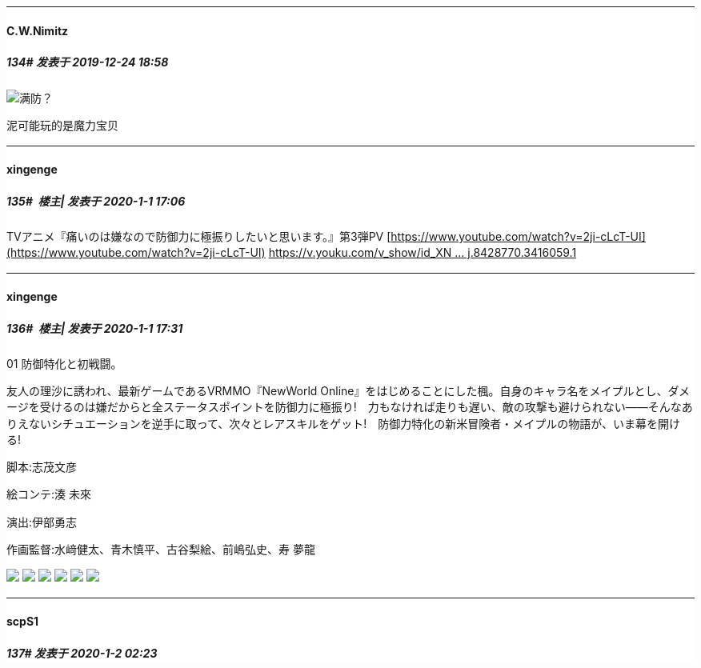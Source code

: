 -----

####  C.W.Nimitz  
##### 134#       发表于 2019-12-24 18:58


<img src="https://static.saraba1st.com/image/smiley/face2017/067.png" referrerpolicy="no-referrer">满防？

泥可能玩的是魔力宝贝


-----

####  xingenge  
##### 135#         楼主| 发表于 2020-1-1 17:06


TVアニメ『痛いのは嫌なので防御力に極振りしたいと思います。』第3弾PV
[https://www.youtube.com/watch?v=2ji-cLcT-UI](https://www.youtube.com/watch?v=2ji-cLcT-UI)
[https://v.youku.com/v_show/id_XN ... j.8428770.3416059.1](https://v.youku.com/v_show/id_XNDQ5MDgzMjAyMA==.html?spm=a2h3j.8428770.3416059.1)


-----

####  xingenge  
##### 136#         楼主| 发表于 2020-1-1 17:31


01 防御特化と初戦闘。


友人の理沙に誘われ、最新ゲームであるVRMMO『NewWorld Online』をはじめることにした楓。自身のキャラ名をメイプルとし、ダメージを受けるのは嫌だからと全ステータスポイントを防御力に極振り!　力もなければ走りも遅い、敵の攻撃も避けられない――そんなありえないシチュエーションを逆手に取って、次々とレアスキルをゲット!　防御力特化の新米冒険者・メイプルの物語が、いま幕を開ける!


脚本:志茂文彦

絵コンテ:湊 未來

演出:伊部勇志

作画監督:水﨑健太、青木慎平、古谷梨絵、前嶋弘史、寿 夢龍

<img src="https://files.catbox.moe/maw8yg.jpg" referrerpolicy="no-referrer">
<img src="https://files.catbox.moe/1t97cc.jpg" referrerpolicy="no-referrer">
<img src="https://files.catbox.moe/iuv4ue.jpg" referrerpolicy="no-referrer">
<img src="https://files.catbox.moe/dudor3.jpg" referrerpolicy="no-referrer">
<img src="https://files.catbox.moe/8kbleh.jpg" referrerpolicy="no-referrer">
<img src="https://files.catbox.moe/j2fj8u.jpg" referrerpolicy="no-referrer">


-----

####  scpS1  
##### 137#       发表于 2020-1-2 02:23
